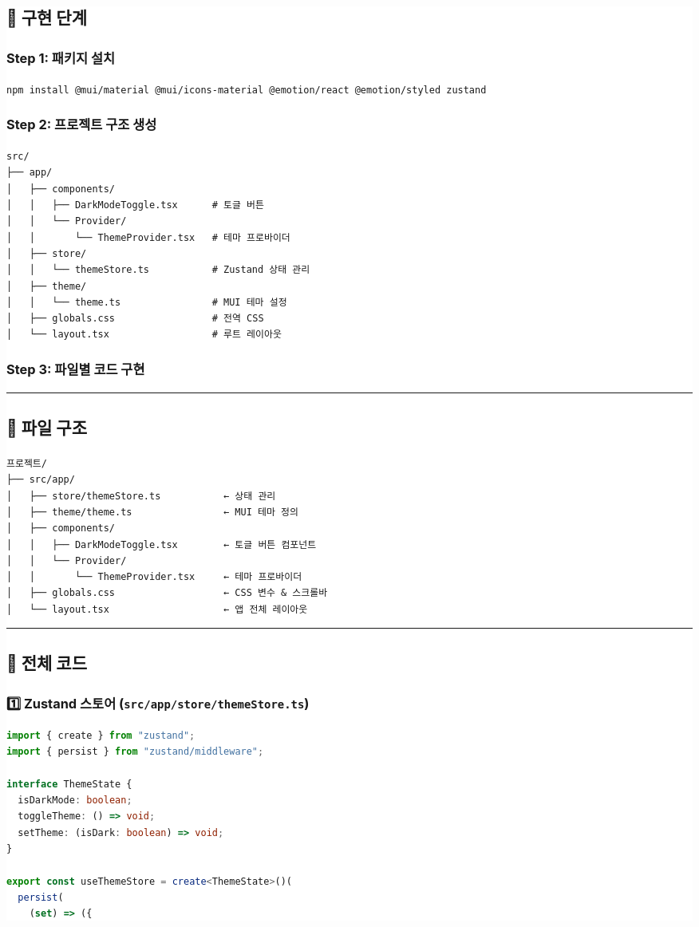 
## 📝 구현 단계

### Step 1: 패키지 설치

```bash
npm install @mui/material @mui/icons-material @emotion/react @emotion/styled zustand
```

### Step 2: 프로젝트 구조 생성

```
src/
├── app/
│   ├── components/
│   │   ├── DarkModeToggle.tsx      # 토글 버튼
│   │   └── Provider/
│   │       └── ThemeProvider.tsx   # 테마 프로바이더
│   ├── store/
│   │   └── themeStore.ts           # Zustand 상태 관리
│   ├── theme/
│   │   └── theme.ts                # MUI 테마 설정
│   ├── globals.css                 # 전역 CSS
│   └── layout.tsx                  # 루트 레이아웃
```

### Step 3: 파일별 코드 구현

---

## 📁 파일 구조

```
프로젝트/
├── src/app/
│   ├── store/themeStore.ts           ← 상태 관리
│   ├── theme/theme.ts                ← MUI 테마 정의
│   ├── components/
│   │   ├── DarkModeToggle.tsx        ← 토글 버튼 컴포넌트
│   │   └── Provider/
│   │       └── ThemeProvider.tsx     ← 테마 프로바이더
│   ├── globals.css                   ← CSS 변수 & 스크롤바
│   └── layout.tsx                    ← 앱 전체 레이아웃
```

---

## 💾 전체 코드

### 1️⃣ Zustand 스토어 (`src/app/store/themeStore.ts`)

```typescript
import { create } from "zustand";
import { persist } from "zustand/middleware";

interface ThemeState {
  isDarkMode: boolean;
  toggleTheme: () => void;
  setTheme: (isDark: boolean) => void;
}

export const useThemeStore = create<ThemeState>()(
  persist(
    (set) => ({
```